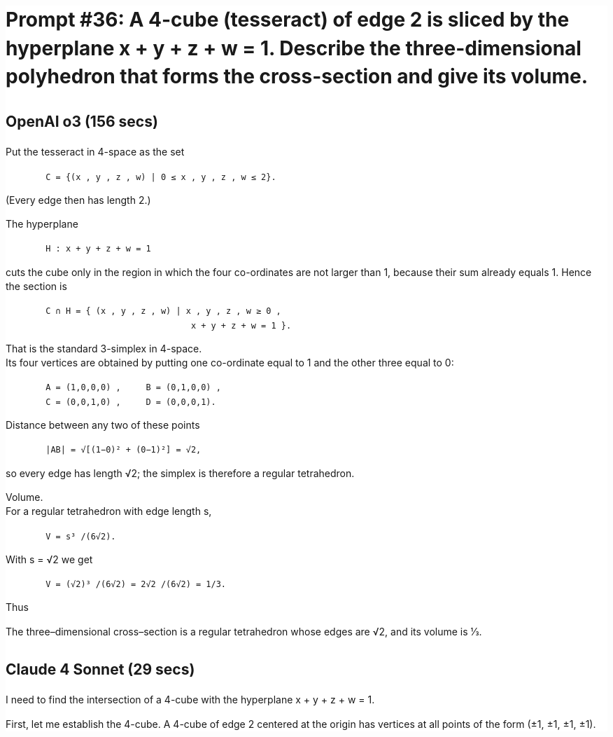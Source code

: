 # Prompt #36: A 4-cube (tesseract) of edge 2 is sliced by the hyperplane  x + y + z + w = 1.  Describe the three-dimensional polyhedron that forms the cross-section and give its volume.

## OpenAI o3  (156 secs)
Put the tesseract in 4-space as the set  

            C = {(x , y , z , w) | 0 ≤ x , y , z , w ≤ 2}.  

(Every edge then has length 2.)

The hyperplane

            H : x + y + z + w = 1

cuts the cube only in the region in which the four co-ordinates are not larger
than 1, because their sum already equals 1.
Hence the section is

            C ∩ H = { (x , y , z , w) | x , y , z , w ≥ 0 ,
                                         x + y + z + w = 1 }.

That is the standard 3-simplex in 4-space.  
Its four vertices are obtained by putting one co-ordinate equal to 1 and the
other three equal to 0:

            A = (1,0,0,0) ,     B = (0,1,0,0) ,
            C = (0,0,1,0) ,     D = (0,0,0,1).

Distance between any two of these points  

            |AB| = √[(1−0)² + (0−1)²] = √2,

so every edge has length √2; the simplex is therefore a regular tetrahedron.

Volume.  
For a regular tetrahedron with edge length s,  

            V = s³ /(6√2).

With s = √2 we get

            V = (√2)³ /(6√2) = 2√2 /(6√2) = 1/3.

Thus

The three–dimensional cross–section is a regular tetrahedron whose edges are √2, and its volume is 1⁄3.

## Claude 4 Sonnet  (29 secs)
I need to find the intersection of a 4-cube with the hyperplane x + y + z + w = 1.

First, let me establish the 4-cube. A 4-cube of edge 2 centered at the origin has vertices at all points of the form (±1, ±1, ±1, ±1).

